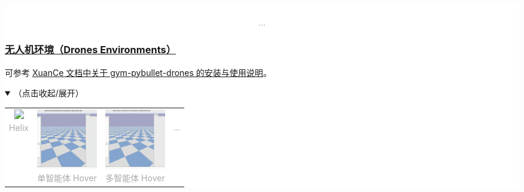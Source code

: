 <td> <center>
<br/> <font color="AAAAAA">...</font>
</center> </td>
</tr>
</table>
</details>

### [无人机环境（Drones Environments）](https://github.com/utiasDSL/gym-pybullet-drones)

可参考 [XuanCe 文档中关于 gym-pybullet-drones 的安装与使用说明](https://xuance.readthedocs.io/en/latest/documents/api/environments/drones.html)。

<details open>
<summary>（点击收起/展开）</summary>

<table rules="none" align="center"><tr>
<td> <center>
<img src="docs/source/_static/figures/drones/helix.gif" height=100" /><br/><font color="AAAAAA">Helix</font>
</center></td>
<td> <center>
<img src="docs/source/_static/figures/drones/rl.gif" height=100" /> <br/> <font color="AAAAAA">单智能体 Hover</font>
</center> </td>
<td> <center>
<img src="docs/source/_static/figures/drones/marl.gif" height=100" /> <br/> <font color="AAAAAA">多智能体 Hover</font>
</center> </td>
<td> <center>
<br/> <font color="AAAAAA">...</font>
</center> </td>
</tr>
</table>
</details>
